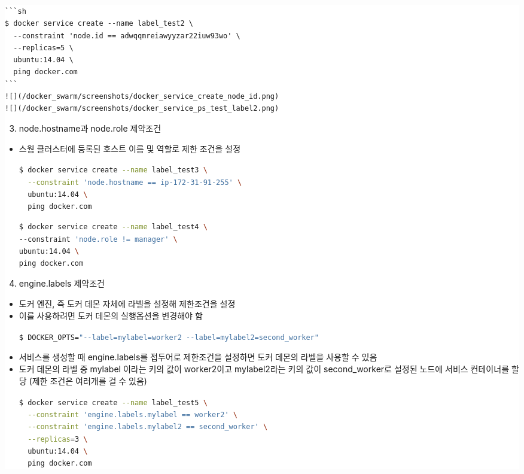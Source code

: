    ```sh
    $ docker service create --name label_test2 \
      --constraint 'node.id == adwqqmreiawyyzar22iuw93wo' \
      --replicas=5 \
      ubuntu:14.04 \
      ping docker.com
    ```
    ![](/docker_swarm/screenshots/docker_service_create_node_id.png)
    ![](/docker_swarm/screenshots/docker_service_ps_test_label2.png)
3. node.hostname과 node.role 제약조건  
  - 스웜 클러스터에 등록된 호스트 이름 및 역할로 제한 조건을 설정  
    ```sh
    $ docker service create --name label_test3 \
      --constraint 'node.hostname == ip-172-31-91-255' \
      ubuntu:14.04 \
      ping docker.com
    ```
    ```sh
    $ docker service create --name label_test4 \
    --constraint 'node.role != manager' \
    ubuntu:14.04 \
    ping docker.com
    ```
4. engine.labels 제약조건  
  - 도커 엔진, 즉 도커 데몬 자체에 라벨을 설정해 제한조건을 설정  
  - 이를 사용하려면 도커 데몬의 실행옵션을 변경해야 함  
    ```sh
    $ DOCKER_OPTS="--label=mylabel=worker2 --label=mylabel2=second_worker"
    ```
  - 서비스를 생성할 때 engine.labels를 접두어로 제한조건을 설정하면 도커 데몬의 라벨을 사용할 수 있음  
  - 도커 데몬의 라벨 중 mylabel 이라는 키의 값이 worker2이고 mylabel2라는 키의  값이 second_worker로 설정된 노드에 서비스 컨테이너를 할당 (제한 조건은 여러개를 걸 수 있음)   
    ```sh
    $ docker service create --name label_test5 \
      --constraint 'engine.labels.mylabel == worker2' \
      --constraint 'engine.labels.mylabel2 == second_worker' \
      --replicas=3 \
      ubuntu:14.04 \
      ping docker.com
    ```